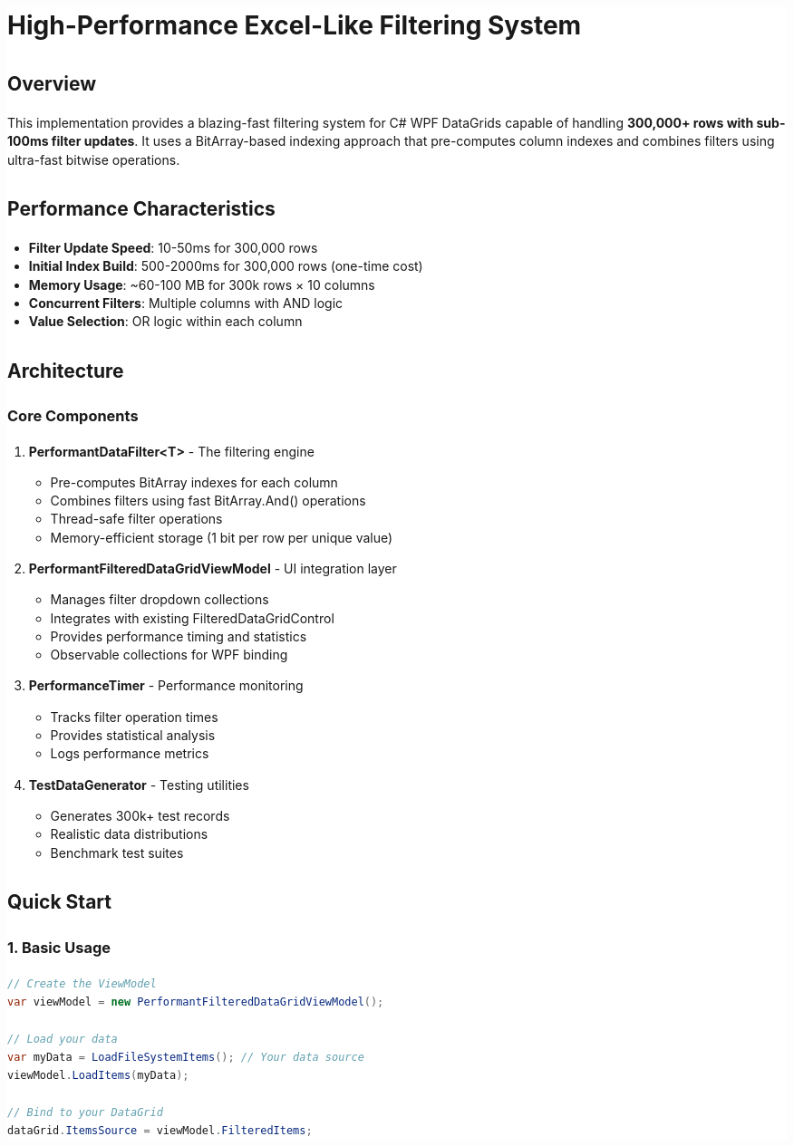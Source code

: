 # High-Performance Excel-Like Filtering System

## Overview

This implementation provides a blazing-fast filtering system for C# WPF DataGrids capable of handling **300,000+ rows with sub-100ms filter updates**. It uses a BitArray-based indexing approach that pre-computes column indexes and combines filters using ultra-fast bitwise operations.

## Performance Characteristics

- **Filter Update Speed**: 10-50ms for 300,000 rows
- **Initial Index Build**: 500-2000ms for 300,000 rows (one-time cost)
- **Memory Usage**: ~60-100 MB for 300k rows × 10 columns
- **Concurrent Filters**: Multiple columns with AND logic
- **Value Selection**: OR logic within each column

## Architecture

### Core Components

1. **PerformantDataFilter&lt;T&gt;** - The filtering engine
   - Pre-computes BitArray indexes for each column
   - Combines filters using fast BitArray.And() operations
   - Thread-safe filter operations
   - Memory-efficient storage (1 bit per row per unique value)

2. **PerformantFilteredDataGridViewModel** - UI integration layer
   - Manages filter dropdown collections
   - Integrates with existing FilteredDataGridControl
   - Provides performance timing and statistics
   - Observable collections for WPF binding

3. **PerformanceTimer** - Performance monitoring
   - Tracks filter operation times
   - Provides statistical analysis
   - Logs performance metrics

4. **TestDataGenerator** - Testing utilities
   - Generates 300k+ test records
   - Realistic data distributions
   - Benchmark test suites

## Quick Start

### 1. Basic Usage

```csharp
// Create the ViewModel
var viewModel = new PerformantFilteredDataGridViewModel();

// Load your data
var myData = LoadFileSystemItems(); // Your data source
viewModel.LoadItems(myData);

// Bind to your DataGrid
dataGrid.ItemsSource = viewModel.FilteredItems;
```

